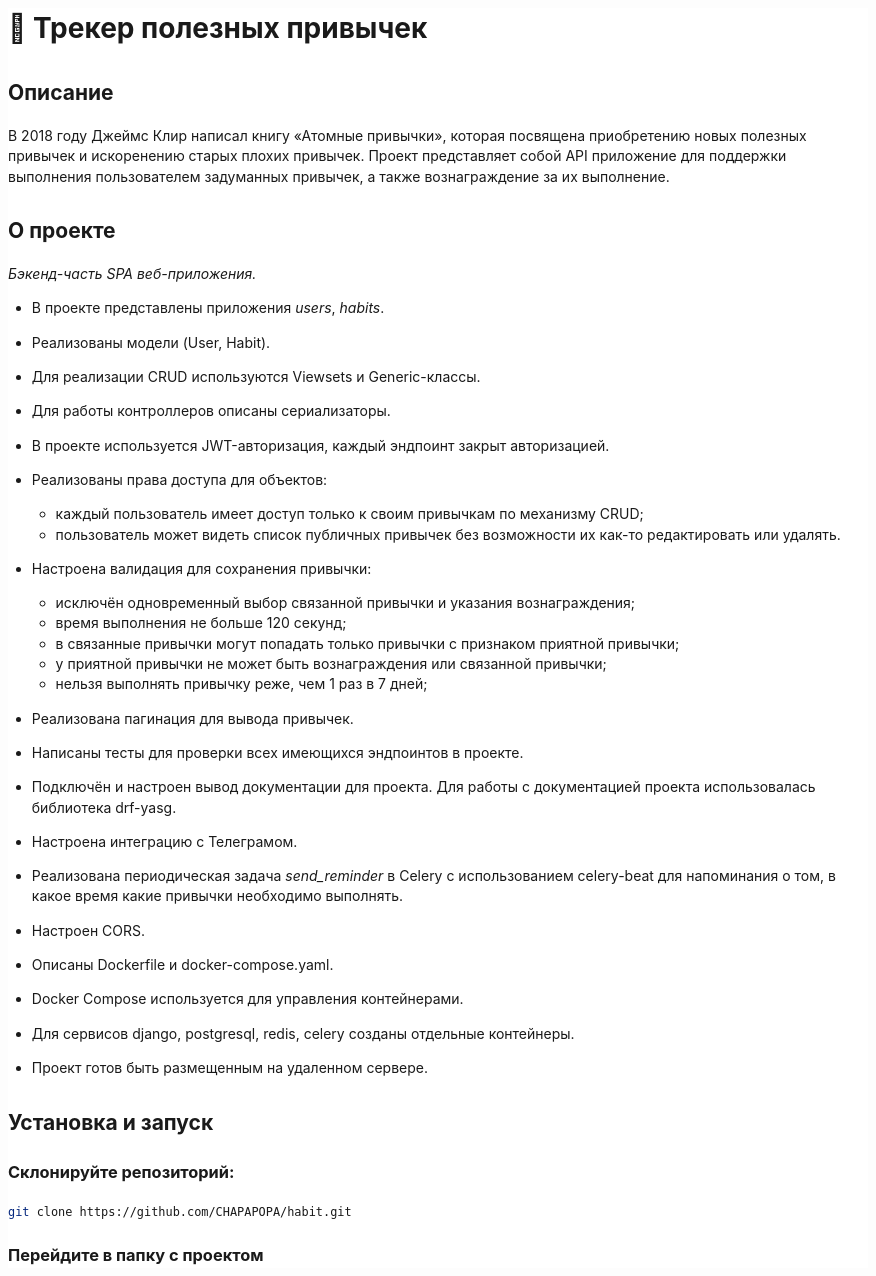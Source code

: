 # :iphone: Трекер полезных привычек

## Описание

В 2018 году Джеймс Клир написал книгу «Атомные привычки», которая посвящена приобретению новых полезных привычек и искоренению старых плохих привычек. Проект представляет собой API приложение для поддержки выполнения пользователем задуманных привычек, а также вознаграждение за их выполнение.

## О проекте

*Бэкенд-часть SPA веб-приложения.*

- В проекте представлены приложения *users*, *habits*.
- Реализованы модели (User, Habit).
- Для реализации CRUD используются Viewsets и Generic-классы.
- Для работы контроллеров описаны сериализаторы.
- В проекте используется JWT-авторизация, каждый эндпоинт закрыт авторизацией.
- Реализованы права доступа для объектов:
  - каждый пользователь имеет доступ только к своим привычкам по механизму CRUD;
  - пользователь может видеть список публичных привычек без возможности их как-то редактировать или удалять.
- Настроена валидация для сохранения привычки:
  - исключён одновременный выбор связанной привычки и указания вознаграждения;
  - время выполнения не больше 120 секунд;
  - в связанные привычки могут попадать только привычки с признаком приятной привычки;
  - у приятной привычки не может быть вознаграждения или связанной привычки;
  - нельзя выполнять привычку реже, чем 1 раз в 7 дней;
- Реализована пагинация для вывода привычек.
- Написаны тесты для проверки всех имеющихся эндпоинтов в проекте.
- Подключён и настроен вывод документации для проекта. Для работы с документацией проекта использовалась библиотека drf-yasg.
- Настроена интеграцию с Телеграмом.
- Реализована периодическая задача *send_reminder* в Celery с использованием celery-beat для напоминания о том, в какое время какие привычки необходимо выполнять.
- Настроен CORS.

- Описаны Dockerfile и docker-compose.yaml.
- Docker Compose используется для управления контейнерами.
- Для сервисов django, postgresql, redis, celery созданы отдельные контейнеры.

- Проект готов быть размещенным на удаленном сервере.

## Установка и запуск

### Склонируйте репозиторий:

```bash
git clone https://github.com/CHAPAPOPA/habit.git
```

### Перейдите в папку с проектом

